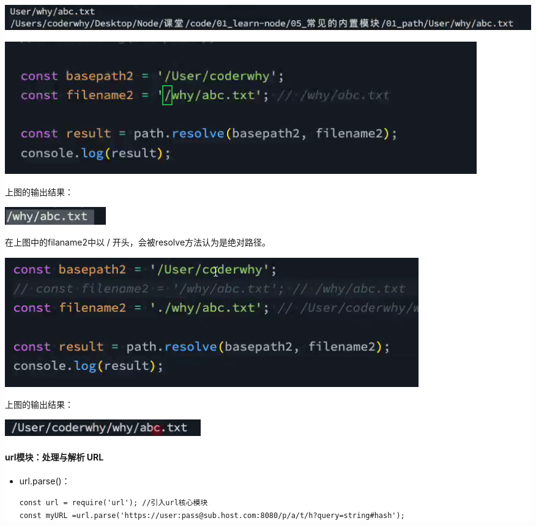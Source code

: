 ![image-20210718110931006](.\typora-user-images\image-20210718110931006.png) 





![image-20210718171737849](.\typora-user-images\image-20210718171737849.png)

上图的输出结果：

![image-20210718171812744](.\typora-user-images\image-20210718171812744.png)

在上图中的filaname2中以 / 开头，会被resolve方法认为是绝对路径。



![image-20210718171831775](.\typora-user-images\image-20210718171831775.png)

上图的输出结果：

![image-20210718171845112](.\typora-user-images\image-20210718171845112.png)



#### url模块：处理与解析 URL

- url.parse()：

  ```
  const url = require('url'); //引入url核心模块
  const myURL =url.parse('https://user:pass@sub.host.com:8080/p/a/t/h?query=string#hash'); 
  ```
